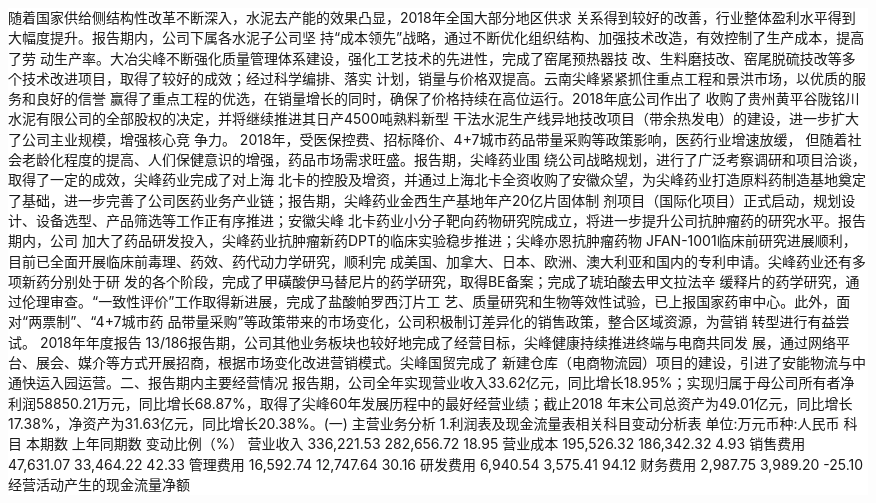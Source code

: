 随着国家供给侧结构性改革不断深入，水泥去产能的效果凸显，2018年全国大部分地区供求
关系得到较好的改善，行业整体盈利水平得到大幅度提升。报告期内，公司下属各水泥子公司坚
持“成本领先”战略，通过不断优化组织结构、加强技术改造，有效控制了生产成本，提高了劳
动生产率。大冶尖峰不断强化质量管理体系建设，强化工艺技术的先进性，完成了窑尾预热器技
改、生料磨技改、窑尾脱硫技改等多个技术改进项目，取得了较好的成效；经过科学编排、落实
计划，销量与价格双提高。云南尖峰紧紧抓住重点工程和景洪市场，以优质的服务和良好的信誉
赢得了重点工程的优选，在销量增长的同时，确保了价格持续在高位运行。2018年底公司作出了
收购了贵州黄平谷陇铭川水泥有限公司的全部股权的决定，并将继续推进其日产4500吨熟料新型
干法水泥生产线异地技改项目（带余热发电）的建设，进一步扩大了公司主业规模，增强核心竞
争力。
2018年，受医保控费、招标降价、4+7城市药品带量采购等政策影响，医药行业增速放缓，
但随着社会老龄化程度的提高、人们保健意识的增强，药品市场需求旺盛。报告期，尖峰药业围
绕公司战略规划，进行了广泛考察调研和项目洽谈，取得了一定的成效，尖峰药业完成了对上海
北卡的控股及增资，并通过上海北卡全资收购了安徽众望，为尖峰药业打造原料药制造基地奠定
了基础，进一步完善了公司医药业务产业链；报告期，尖峰药业金西生产基地年产20亿片固体制
剂项目（国际化项目）正式启动，规划设计、设备选型、产品筛选等工作正有序推进；安徽尖峰
北卡药业小分子靶向药物研究院成立，将进一步提升公司抗肿瘤药的研究水平。报告期内，公司
加大了药品研发投入，尖峰药业抗肿瘤新药DPT的临床实验稳步推进；尖峰亦恩抗肿瘤药物
JFAN-1001临床前研究进展顺利，目前已全面开展临床前毒理、药效、药代动力学研究，顺利完
成美国、加拿大、日本、欧洲、澳大利亚和国内的专利申请。尖峰药业还有多项新药分别处于研
发的各个阶段，完成了甲磺酸伊马替尼片的药学研究，取得BE备案；完成了琥珀酸去甲文拉法辛
缓释片的药学研究，通过伦理审查。“一致性评价”工作取得新进展，完成了盐酸帕罗西汀片工
艺、质量研究和生物等效性试验，已上报国家药审中心。此外，面对“两票制”、“4+7城市药
品带量采购”等政策带来的市场变化，公司积极制订差异化的销售政策，整合区域资源，为营销
转型进行有益尝试。
2018年年度报告
13/186报告期，公司其他业务板块也较好地完成了经营目标，尖峰健康持续推进终端与电商共同发
展，通过网络平台、展会、媒介等方式开展招商，根据市场变化改进营销模式。尖峰国贸完成了
新建仓库（电商物流园）项目的建设，引进了安能物流与中通快运入园运营。二、报告期内主要经营情况
报告期，公司全年实现营业收入33.62亿元，同比增长18.95%；实现归属于母公司所有者净
利润58850.21万元，同比增长68.87%，取得了尖峰60年发展历程中的最好经营业绩；截止2018
年末公司总资产为49.01亿元，同比增长17.38%，净资产为31.63亿元，同比增长20.38%。(一)
主营业务分析
1.利润表及现金流量表相关科目变动分析表
单位:万元币种:人民币
科目
本期数
上年同期数
变动比例（%）
营业收入
336,221.53
282,656.72
18.95
营业成本
195,526.32
186,342.32
4.93
销售费用
47,631.07
33,464.22
42.33
管理费用
16,592.74
12,747.64
30.16
研发费用
6,940.54
3,575.41
94.12
财务费用
2,987.75
3,989.20
-25.10
经营活动产生的现金流量净额